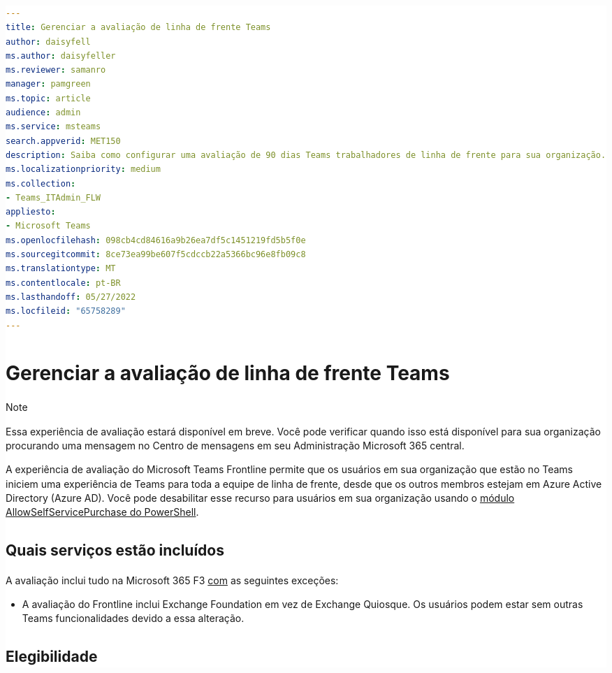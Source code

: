 ```yaml
---
title: Gerenciar a avaliação de linha de frente Teams
author: daisyfell
ms.author: daisyfeller
ms.reviewer: samanro
manager: pamgreen
ms.topic: article
audience: admin
ms.service: msteams
search.appverid: MET150
description: Saiba como configurar uma avaliação de 90 dias Teams trabalhadores de linha de frente para sua organização.
ms.localizationpriority: medium
ms.collection:
- Teams_ITAdmin_FLW
appliesto:
- Microsoft Teams
ms.openlocfilehash: 098cb4cd84616a9b26ea7df5c1451219fd5b5f0e
ms.sourcegitcommit: 8ce73ea99be607f5cdccb22a5366bc96e8fb09c8
ms.translationtype: MT
ms.contentlocale: pt-BR
ms.lasthandoff: 05/27/2022
ms.locfileid: "65758289"
---
```

# <a name="manage-the-frontline-trial-in-teams"></a>Gerenciar a avaliação de linha de frente Teams

> [!NOTE]
> Essa experiência de avaliação estará disponível em breve. Você pode verificar quando isso está disponível para sua organização procurando uma mensagem no Centro de mensagens em [](https://go.microsoft.com/fwlink/p/?linkid=2070717) seu Administração Microsoft 365 central.

A experiência de avaliação do Microsoft Teams Frontline permite que os usuários em sua organização que estão no Teams iniciem uma experiência de Teams para toda a equipe de linha de frente, desde que os outros membros estejam em Azure Active Directory (Azure AD). Você pode desabilitar esse recurso para usuários em sua organização usando o [módulo AllowSelfServicePurchase do PowerShell](/microsoft-365/commerce/subscriptions/allowselfservicepurchase-powershell).

## <a name="what-services-are-included"></a>Quais serviços estão incluídos

A avaliação inclui tudo na Microsoft 365 F3 [com](https://www.microsoft.com/microsoft-365/enterprise/f3) as seguintes exceções:

- A avaliação do Frontline inclui Exchange Foundation em vez de Exchange Quiosque. Os usuários podem estar sem outras Teams funcionalidades devido a essa alteração.

## <a name="eligibility"></a>Elegibilidade
